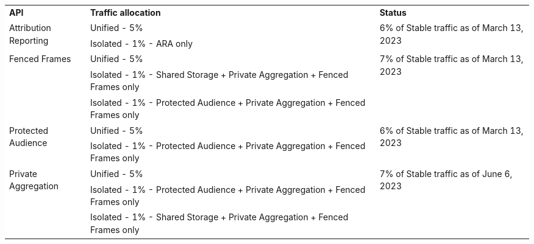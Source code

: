 <table>
  <tr>
   <td><strong>API</strong>
   </td>
   <td><strong>Traffic allocation</strong>
   </td>
   <td><strong>Status</strong>
   </td>
  </tr>
  <tr>
   <td rowspan="2">Attribution Reporting 
   </td>
   <td>Unified - 5%
   </td>
   <td rowspan="2">6% of Stable traffic as of March 13, 2023
   </td>
  </tr>
  <tr>
   <td>Isolated - 1% - ARA only
   </td>
  </tr>
  <tr>
   <td rowspan="3">Fenced Frames
   </td>
   <td>Unified - 5%
   </td>
   <td rowspan="3">7% of Stable traffic as of March 13, 2023
   </td>
  </tr>
  <tr>
   <td>Isolated - 1% - Shared Storage + Private Aggregation + Fenced Frames only
   </td>
  </tr>
  <tr>
   <td>Isolated - 1% - Protected Audience + Private Aggregation + Fenced Frames only
   </td>
  </tr>
  <tr>
   <td rowspan="2">Protected Audience
   </td>
   <td>Unified - 5% 
   </td>
   <td rowspan="2">6% of Stable traffic as of March 13, 2023
   </td>
  </tr>
  <tr>
   <td>Isolated - 1% - Protected Audience + Private Aggregation + Fenced Frames only
   </td>
  </tr>
  <tr>
   <td rowspan="3">Private Aggregation
   </td>
   <td>Unified - 5% 
   </td>
   <td rowspan="3">7% of Stable traffic as of June 6, 2023
   </td>
  </tr>
  <tr>
    <td>Isolated - 1% - Protected Audience + Private Aggregation + Fenced Frames only
    </td>
    </tr>
    <tr>
    <td>Isolated - 1% - Shared Storage + Private Aggregation + Fenced Frames only
    </td>